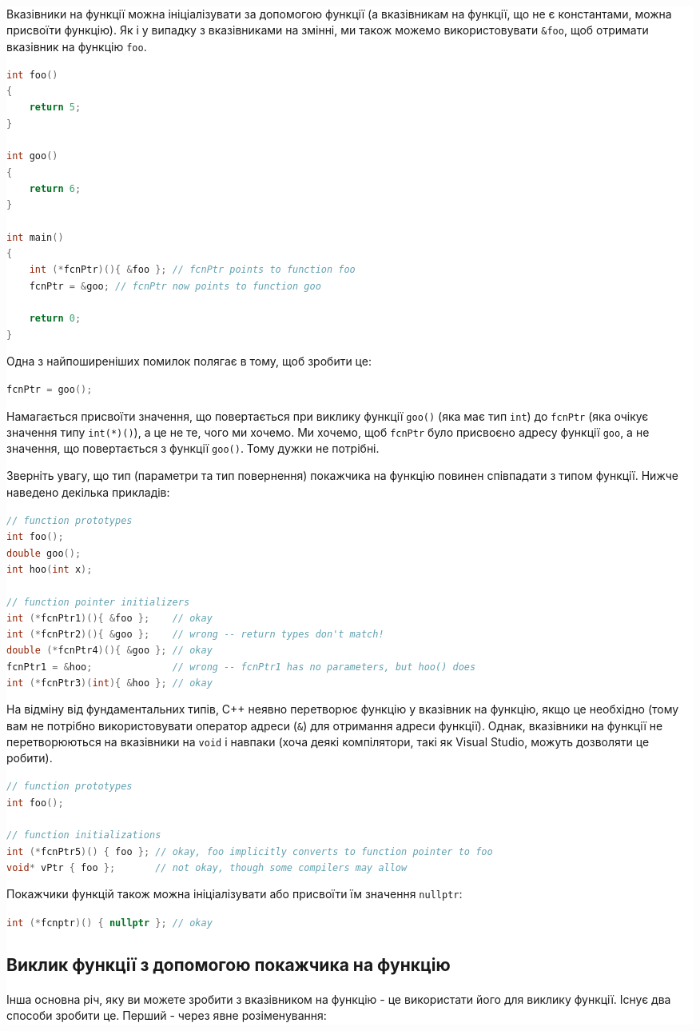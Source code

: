 Вказівники на функції можна ініціалізувати за допомогою функції (а вказівникам на функції, що не є константами, можна присвоїти функцію). Як і у випадку з вказівниками на змінні, ми також можемо використовувати `&foo`, щоб отримати вказівник на функцію `foo`.
```cpp
int foo()
{
    return 5;
}

int goo()
{
    return 6;
}

int main()
{
    int (*fcnPtr)(){ &foo }; // fcnPtr points to function foo
    fcnPtr = &goo; // fcnPtr now points to function goo

    return 0;
}
```
Одна з найпоширеніших помилок полягає в тому, щоб зробити це:
```cpp
fcnPtr = goo();
```
Намагається присвоїти значення, що повертається при виклику функції `goo()` (яка має тип `int`) до `fcnPtr` (яка очікує значення типу `int(*)()`), а це не те, чого ми хочемо. Ми хочемо, щоб `fcnPtr` було присвоєно адресу функції `goo`, а не значення, що повертається з функції `goo()`. Тому дужки не потрібні.

Зверніть увагу, що тип (параметри та тип повернення) покажчика на функцію повинен співпадати з типом функції. Нижче наведено декілька прикладів:
```cpp
// function prototypes
int foo();
double goo();
int hoo(int x);

// function pointer initializers
int (*fcnPtr1)(){ &foo };    // okay
int (*fcnPtr2)(){ &goo };    // wrong -- return types don't match!
double (*fcnPtr4)(){ &goo }; // okay
fcnPtr1 = &hoo;              // wrong -- fcnPtr1 has no parameters, but hoo() does
int (*fcnPtr3)(int){ &hoo }; // okay
```
На відміну від фундаментальних типів, C++ неявно перетворює функцію у вказівник на функцію, якщо це необхідно (тому вам не потрібно використовувати оператор адреси (`&`) для отримання адреси функції). Однак, вказівники на функції не перетворюються на вказівники на `void` і навпаки (хоча деякі компілятори, такі як Visual Studio, можуть дозволяти це робити).
```cpp
// function prototypes
int foo();

// function initializations
int (*fcnPtr5)() { foo }; // okay, foo implicitly converts to function pointer to foo
void* vPtr { foo };       // not okay, though some compilers may allow
```
Покажчики функцій також можна ініціалізувати або присвоїти їм значення `nullptr`:
```cpp
int (*fcnptr)() { nullptr }; // okay
```
## Виклик функції з допомогою покажчика на функцію
Інша основна річ, яку ви можете зробити з вказівником на функцію - це використати його для виклику функції. Існує два способи зробити це. Перший - через явне розіменування: